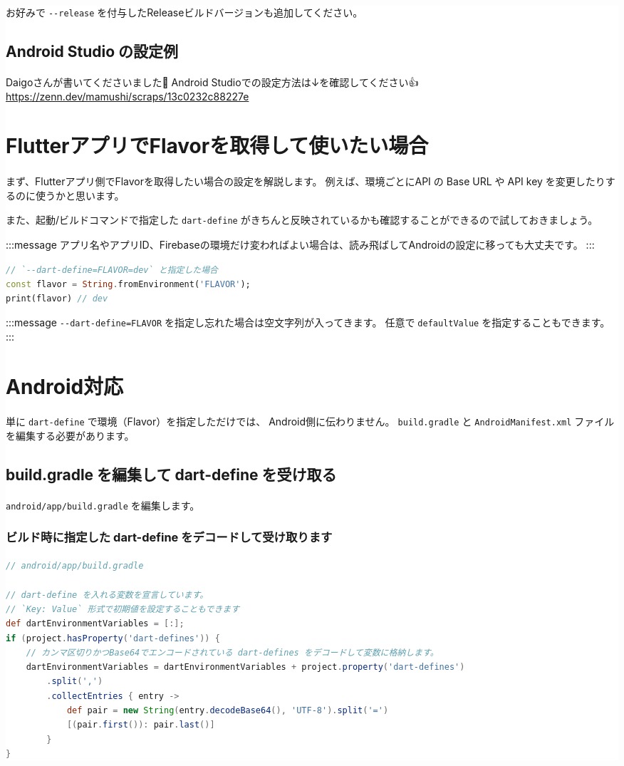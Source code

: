 お好みで `--release` を付与したReleaseビルドバージョンも追加してください。

## Android Studio の設定例
Daigoさんが書いてくださいました🙌
Android Studioでの設定方法は↓を確認してください👍
https://zenn.dev/mamushi/scraps/13c0232c88227e

# FlutterアプリでFlavorを取得して使いたい場合
まず、Flutterアプリ側でFlavorを取得したい場合の設定を解説します。
例えば、環境ごとにAPI の Base URL や API key を変更したりするのに使うかと思います。

また、起動/ビルドコマンドで指定した `dart-define` がきちんと反映されているかも確認することができるので試しておきましょう。

:::message
アプリ名やアプリID、Firebaseの環境だけ変わればよい場合は、読み飛ばしてAndroidの設定に移っても大丈夫です。
:::

```dart
// `--dart-define=FLAVOR=dev` と指定した場合
const flavor = String.fromEnvironment('FLAVOR');
print(flavor) // dev
```

:::message
`--dart-define=FLAVOR` を指定し忘れた場合は空文字列が入ってきます。
任意で `defaultValue` を指定することもできます。
:::

# Android対応
単に `dart-define` で環境（Flavor）を指定しただけでは、 Android側に伝わりません。
`build.gradle` と `AndroidManifest.xml` ファイルを編集する必要があります。

## build.gradle を編集して dart-define を受け取る
`android/app/build.gradle` を編集します。

### ビルド時に指定した dart-define をデコードして受け取ります
```groovy
// android/app/build.gradle

// dart-define を入れる変数を宣言しています。
// `Key: Value` 形式で初期値を設定することもできます
def dartEnvironmentVariables = [:];
if (project.hasProperty('dart-defines')) {
    // カンマ区切りかつBase64でエンコードされている dart-defines をデコードして変数に格納します。
    dartEnvironmentVariables = dartEnvironmentVariables + project.property('dart-defines')
        .split(',')
        .collectEntries { entry ->
            def pair = new String(entry.decodeBase64(), 'UTF-8').split('=')
            [(pair.first()): pair.last()]
        }
}
```
